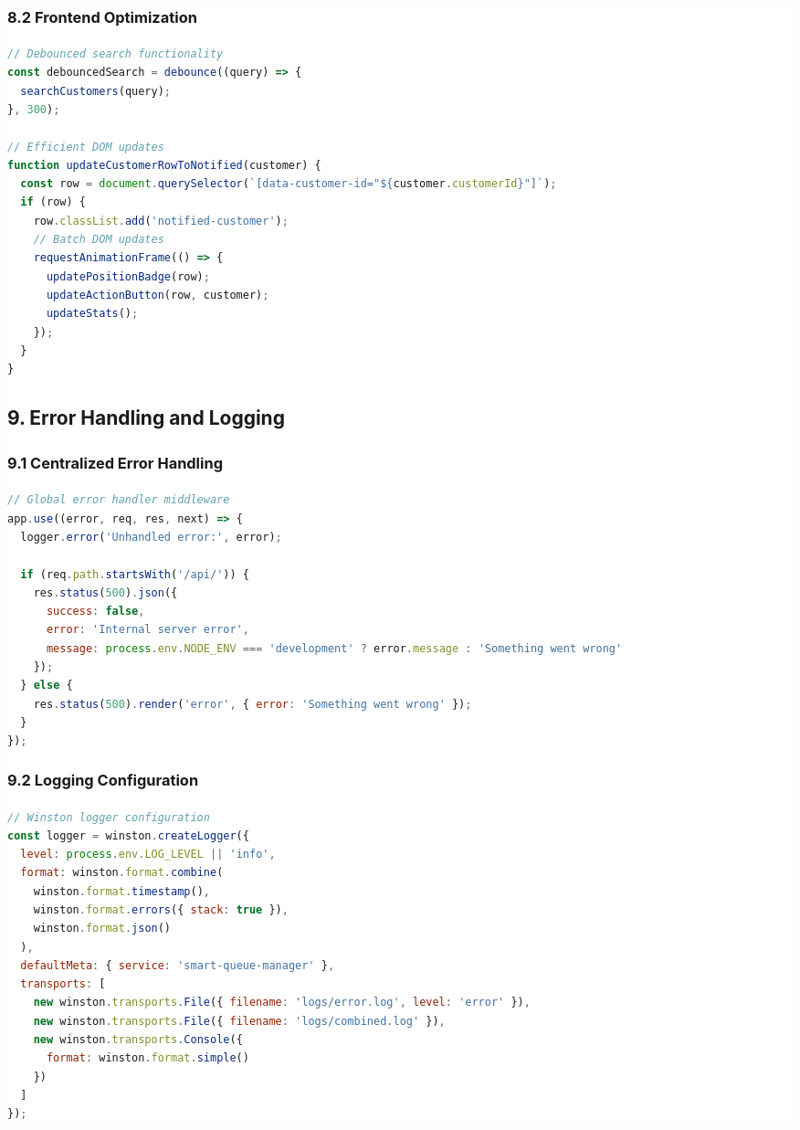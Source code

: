 ### 8.2 Frontend Optimization
```javascript
// Debounced search functionality
const debouncedSearch = debounce((query) => {
  searchCustomers(query);
}, 300);

// Efficient DOM updates
function updateCustomerRowToNotified(customer) {
  const row = document.querySelector(`[data-customer-id="${customer.customerId}"]`);
  if (row) {
    row.classList.add('notified-customer');
    // Batch DOM updates
    requestAnimationFrame(() => {
      updatePositionBadge(row);
      updateActionButton(row, customer);
      updateStats();
    });
  }
}
```

## 9. Error Handling and Logging

### 9.1 Centralized Error Handling
```javascript
// Global error handler middleware
app.use((error, req, res, next) => {
  logger.error('Unhandled error:', error);
  
  if (req.path.startsWith('/api/')) {
    res.status(500).json({
      success: false,
      error: 'Internal server error',
      message: process.env.NODE_ENV === 'development' ? error.message : 'Something went wrong'
    });
  } else {
    res.status(500).render('error', { error: 'Something went wrong' });
  }
});
```

### 9.2 Logging Configuration
```javascript
// Winston logger configuration
const logger = winston.createLogger({
  level: process.env.LOG_LEVEL || 'info',
  format: winston.format.combine(
    winston.format.timestamp(),
    winston.format.errors({ stack: true }),
    winston.format.json()
  ),
  defaultMeta: { service: 'smart-queue-manager' },
  transports: [
    new winston.transports.File({ filename: 'logs/error.log', level: 'error' }),
    new winston.transports.File({ filename: 'logs/combined.log' }),
    new winston.transports.Console({
      format: winston.format.simple()
    })
  ]
});
```
